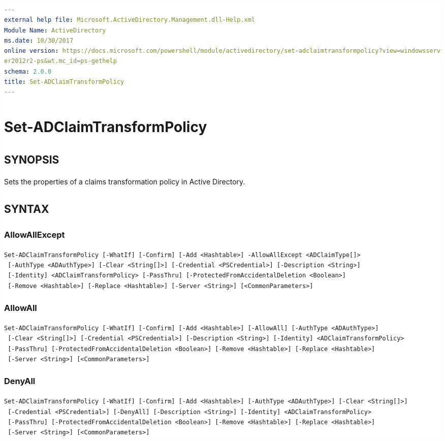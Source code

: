 ```yaml
---
external help file: Microsoft.ActiveDirectory.Management.dll-Help.xml
Module Name: ActiveDirectory
ms.date: 10/30/2017
online version: https://docs.microsoft.com/powershell/module/activedirectory/set-adclaimtransformpolicy?view=windowsserver2012r2-ps&wt.mc_id=ps-gethelp
schema: 2.0.0
title: Set-ADClaimTransformPolicy
---
```


# Set-ADClaimTransformPolicy

## SYNOPSIS
Sets the properties of a claims transformation policy in Active Directory.

## SYNTAX

### AllowAllExcept
```
Set-ADClaimTransformPolicy [-WhatIf] [-Confirm] [-Add <Hashtable>] -AllowAllExcept <ADClaimType[]>
 [-AuthType <ADAuthType>] [-Clear <String[]>] [-Credential <PSCredential>] [-Description <String>]
 [-Identity] <ADClaimTransformPolicy> [-PassThru] [-ProtectedFromAccidentalDeletion <Boolean>]
 [-Remove <Hashtable>] [-Replace <Hashtable>] [-Server <String>] [<CommonParameters>]
```

### AllowAll
```
Set-ADClaimTransformPolicy [-WhatIf] [-Confirm] [-Add <Hashtable>] [-AllowAll] [-AuthType <ADAuthType>]
 [-Clear <String[]>] [-Credential <PSCredential>] [-Description <String>] [-Identity] <ADClaimTransformPolicy>
 [-PassThru] [-ProtectedFromAccidentalDeletion <Boolean>] [-Remove <Hashtable>] [-Replace <Hashtable>]
 [-Server <String>] [<CommonParameters>]
```

### DenyAll
```
Set-ADClaimTransformPolicy [-WhatIf] [-Confirm] [-Add <Hashtable>] [-AuthType <ADAuthType>] [-Clear <String[]>]
 [-Credential <PSCredential>] [-DenyAll] [-Description <String>] [-Identity] <ADClaimTransformPolicy>
 [-PassThru] [-ProtectedFromAccidentalDeletion <Boolean>] [-Remove <Hashtable>] [-Replace <Hashtable>]
 [-Server <String>] [<CommonParameters>]
```

